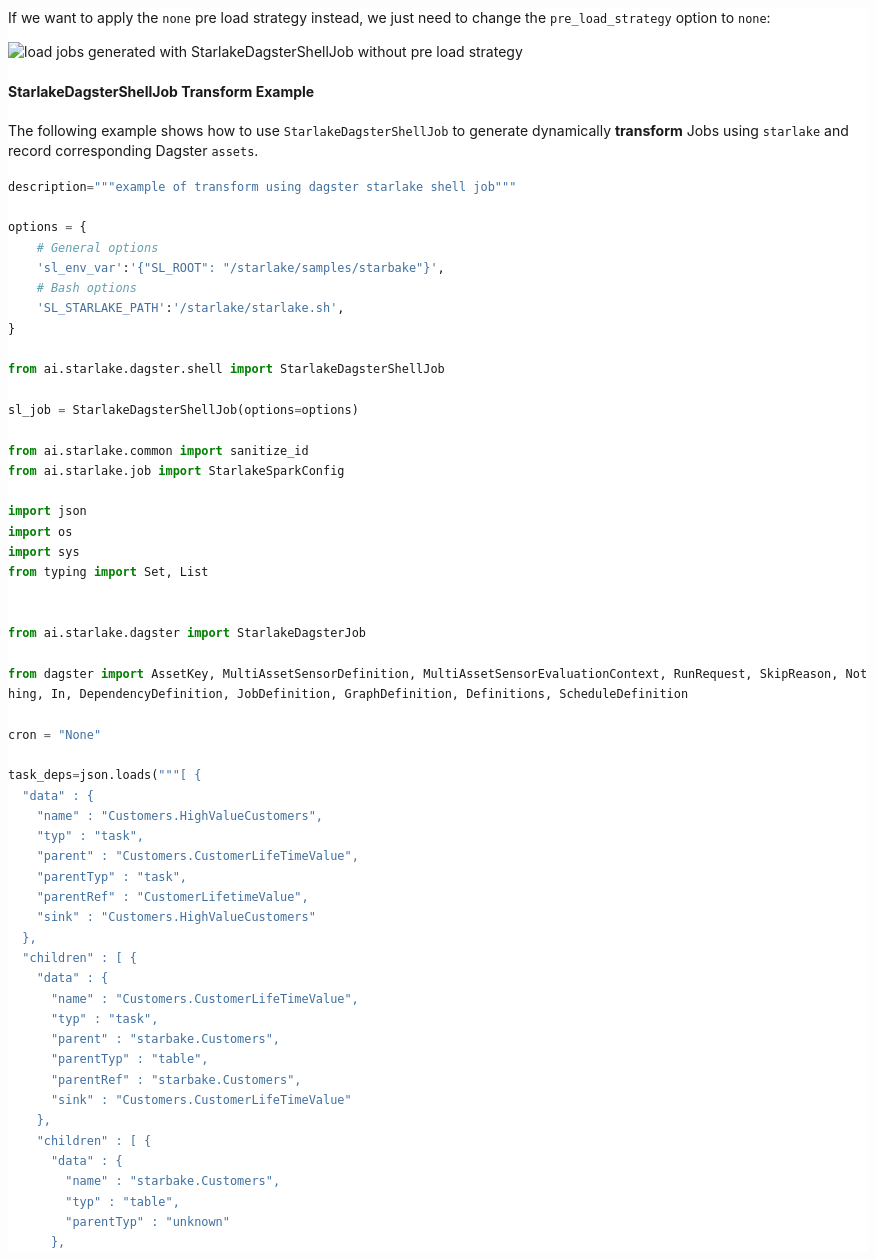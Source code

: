 If we want to apply the `none` pre load strategy instead, we just need to change the `pre_load_strategy` option to `none`:

![load jobs generated with StarlakeDagsterShellJob without pre load strategy](https://raw.githubusercontent.com/starlake-ai/starlake/master/src/main/python/images/dagster/loadWithoutPreLoadStrategy.png)

#### StarlakeDagsterShellJob Transform Example

The following example shows how to use `StarlakeDagsterShellJob` to generate dynamically **transform** Jobs using `starlake` and record corresponding Dagster `assets`.

```python
description="""example of transform using dagster starlake shell job"""

options = {
    # General options
    'sl_env_var':'{"SL_ROOT": "/starlake/samples/starbake"}', 
    # Bash options
    'SL_STARLAKE_PATH':'/starlake/starlake.sh', 
}

from ai.starlake.dagster.shell import StarlakeDagsterShellJob

sl_job = StarlakeDagsterShellJob(options=options)

from ai.starlake.common import sanitize_id
from ai.starlake.job import StarlakeSparkConfig

import json
import os
import sys
from typing import Set, List


from ai.starlake.dagster import StarlakeDagsterJob

from dagster import AssetKey, MultiAssetSensorDefinition, MultiAssetSensorEvaluationContext, RunRequest, SkipReason, Nothing, In, DependencyDefinition, JobDefinition, GraphDefinition, Definitions, ScheduleDefinition

cron = "None"

task_deps=json.loads("""[ {
  "data" : {
    "name" : "Customers.HighValueCustomers",
    "typ" : "task",
    "parent" : "Customers.CustomerLifeTimeValue",
    "parentTyp" : "task",
    "parentRef" : "CustomerLifetimeValue",
    "sink" : "Customers.HighValueCustomers"
  },
  "children" : [ {
    "data" : {
      "name" : "Customers.CustomerLifeTimeValue",
      "typ" : "task",
      "parent" : "starbake.Customers",
      "parentTyp" : "table",
      "parentRef" : "starbake.Customers",
      "sink" : "Customers.CustomerLifeTimeValue"
    },
    "children" : [ {
      "data" : {
        "name" : "starbake.Customers",
        "typ" : "table",
        "parentTyp" : "unknown"
      },
```